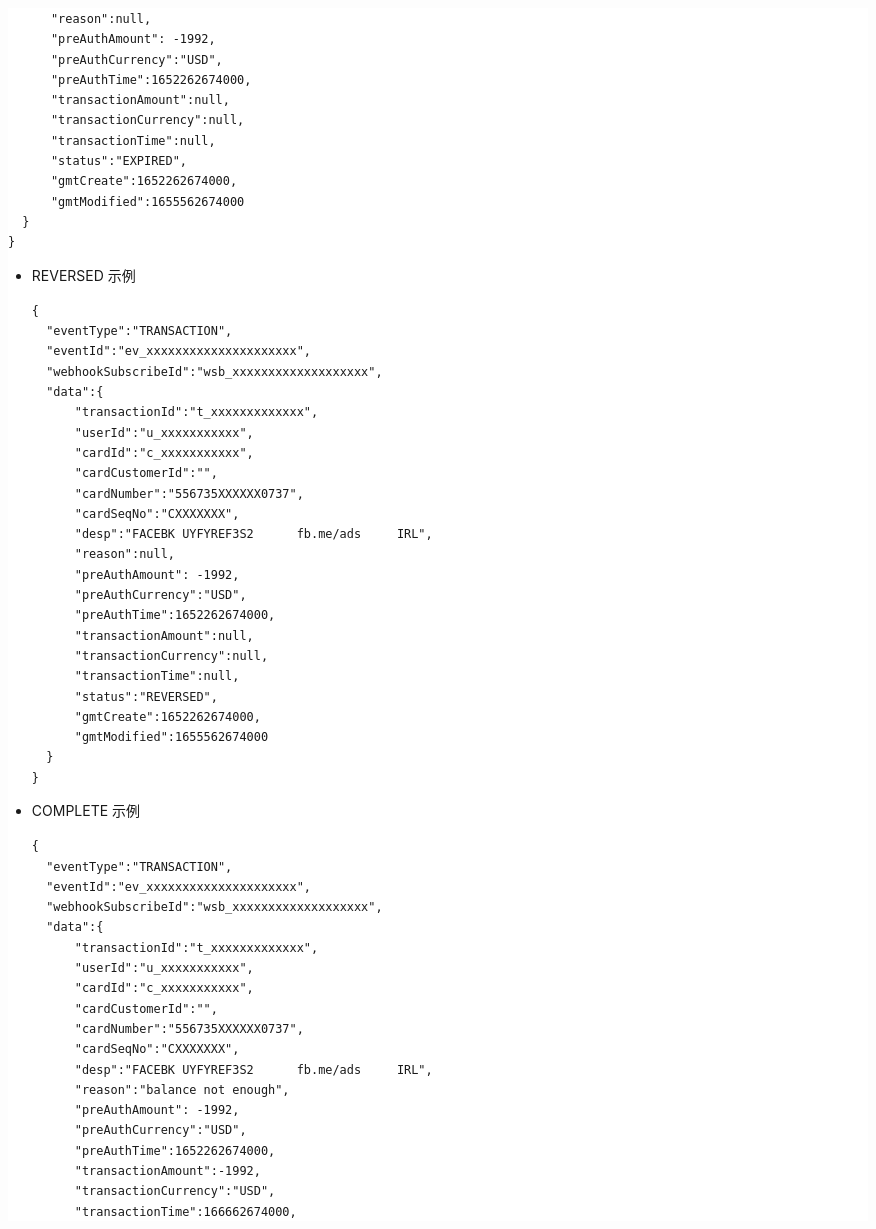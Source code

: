   ```
        "reason":null,
        "preAuthAmount": -1992,
        "preAuthCurrency":"USD",
        "preAuthTime":1652262674000,
        "transactionAmount":null,
        "transactionCurrency":null,
        "transactionTime":null,
        "status":"EXPIRED",
        "gmtCreate":1652262674000,
        "gmtModified":1655562674000
    }
  }
  ```

- REVERSED 示例

  ```
  {
    "eventType":"TRANSACTION",
    "eventId":"ev_xxxxxxxxxxxxxxxxxxxxx",
    "webhookSubscribeId":"wsb_xxxxxxxxxxxxxxxxxxx",
    "data":{
        "transactionId":"t_xxxxxxxxxxxxx",
        "userId":"u_xxxxxxxxxxx",
        "cardId":"c_xxxxxxxxxxx",
        "cardCustomerId":"",
        "cardNumber":"556735XXXXXX0737",
        "cardSeqNo":"CXXXXXXX",
        "desp":"FACEBK UYFYREF3S2      fb.me/ads     IRL",
        "reason":null,
        "preAuthAmount": -1992,
        "preAuthCurrency":"USD",
        "preAuthTime":1652262674000,
        "transactionAmount":null,
        "transactionCurrency":null,
        "transactionTime":null,
        "status":"REVERSED",
        "gmtCreate":1652262674000,
        "gmtModified":1655562674000
    }
  }
  ```

- COMPLETE 示例

  ```
  {
    "eventType":"TRANSACTION",
    "eventId":"ev_xxxxxxxxxxxxxxxxxxxxx",
    "webhookSubscribeId":"wsb_xxxxxxxxxxxxxxxxxxx",
    "data":{
        "transactionId":"t_xxxxxxxxxxxxx",
        "userId":"u_xxxxxxxxxxx",
        "cardId":"c_xxxxxxxxxxx",
        "cardCustomerId":"",
        "cardNumber":"556735XXXXXX0737",
        "cardSeqNo":"CXXXXXXX",
        "desp":"FACEBK UYFYREF3S2      fb.me/ads     IRL",
        "reason":"balance not enough",
        "preAuthAmount": -1992,
        "preAuthCurrency":"USD",
        "preAuthTime":1652262674000,
        "transactionAmount":-1992,
        "transactionCurrency":"USD",
        "transactionTime":166662674000,
  ```